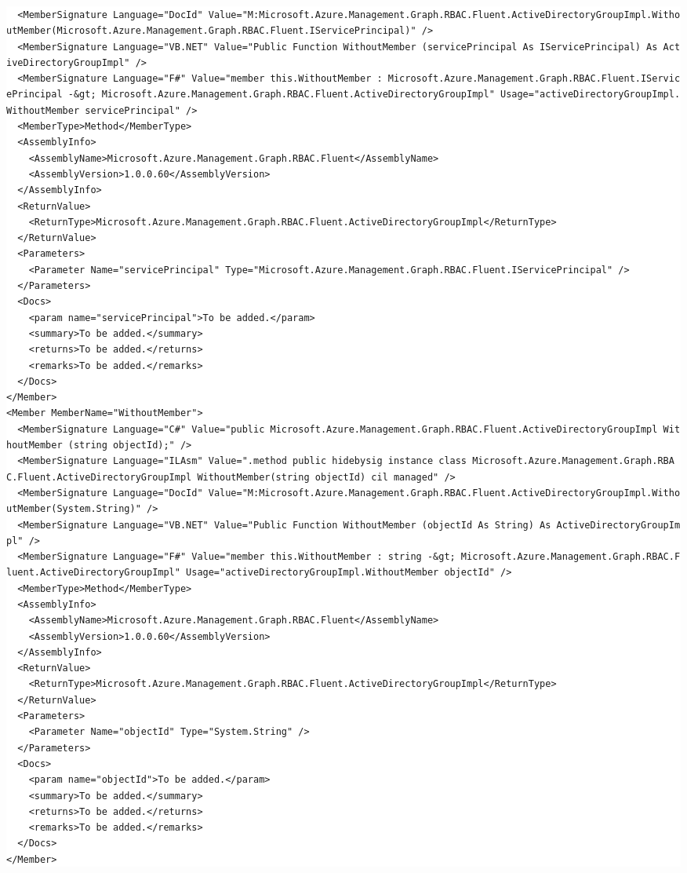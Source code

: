       <MemberSignature Language="DocId" Value="M:Microsoft.Azure.Management.Graph.RBAC.Fluent.ActiveDirectoryGroupImpl.WithoutMember(Microsoft.Azure.Management.Graph.RBAC.Fluent.IServicePrincipal)" />
      <MemberSignature Language="VB.NET" Value="Public Function WithoutMember (servicePrincipal As IServicePrincipal) As ActiveDirectoryGroupImpl" />
      <MemberSignature Language="F#" Value="member this.WithoutMember : Microsoft.Azure.Management.Graph.RBAC.Fluent.IServicePrincipal -&gt; Microsoft.Azure.Management.Graph.RBAC.Fluent.ActiveDirectoryGroupImpl" Usage="activeDirectoryGroupImpl.WithoutMember servicePrincipal" />
      <MemberType>Method</MemberType>
      <AssemblyInfo>
        <AssemblyName>Microsoft.Azure.Management.Graph.RBAC.Fluent</AssemblyName>
        <AssemblyVersion>1.0.0.60</AssemblyVersion>
      </AssemblyInfo>
      <ReturnValue>
        <ReturnType>Microsoft.Azure.Management.Graph.RBAC.Fluent.ActiveDirectoryGroupImpl</ReturnType>
      </ReturnValue>
      <Parameters>
        <Parameter Name="servicePrincipal" Type="Microsoft.Azure.Management.Graph.RBAC.Fluent.IServicePrincipal" />
      </Parameters>
      <Docs>
        <param name="servicePrincipal">To be added.</param>
        <summary>To be added.</summary>
        <returns>To be added.</returns>
        <remarks>To be added.</remarks>
      </Docs>
    </Member>
    <Member MemberName="WithoutMember">
      <MemberSignature Language="C#" Value="public Microsoft.Azure.Management.Graph.RBAC.Fluent.ActiveDirectoryGroupImpl WithoutMember (string objectId);" />
      <MemberSignature Language="ILAsm" Value=".method public hidebysig instance class Microsoft.Azure.Management.Graph.RBAC.Fluent.ActiveDirectoryGroupImpl WithoutMember(string objectId) cil managed" />
      <MemberSignature Language="DocId" Value="M:Microsoft.Azure.Management.Graph.RBAC.Fluent.ActiveDirectoryGroupImpl.WithoutMember(System.String)" />
      <MemberSignature Language="VB.NET" Value="Public Function WithoutMember (objectId As String) As ActiveDirectoryGroupImpl" />
      <MemberSignature Language="F#" Value="member this.WithoutMember : string -&gt; Microsoft.Azure.Management.Graph.RBAC.Fluent.ActiveDirectoryGroupImpl" Usage="activeDirectoryGroupImpl.WithoutMember objectId" />
      <MemberType>Method</MemberType>
      <AssemblyInfo>
        <AssemblyName>Microsoft.Azure.Management.Graph.RBAC.Fluent</AssemblyName>
        <AssemblyVersion>1.0.0.60</AssemblyVersion>
      </AssemblyInfo>
      <ReturnValue>
        <ReturnType>Microsoft.Azure.Management.Graph.RBAC.Fluent.ActiveDirectoryGroupImpl</ReturnType>
      </ReturnValue>
      <Parameters>
        <Parameter Name="objectId" Type="System.String" />
      </Parameters>
      <Docs>
        <param name="objectId">To be added.</param>
        <summary>To be added.</summary>
        <returns>To be added.</returns>
        <remarks>To be added.</remarks>
      </Docs>
    </Member>
  </Members>
</Type>